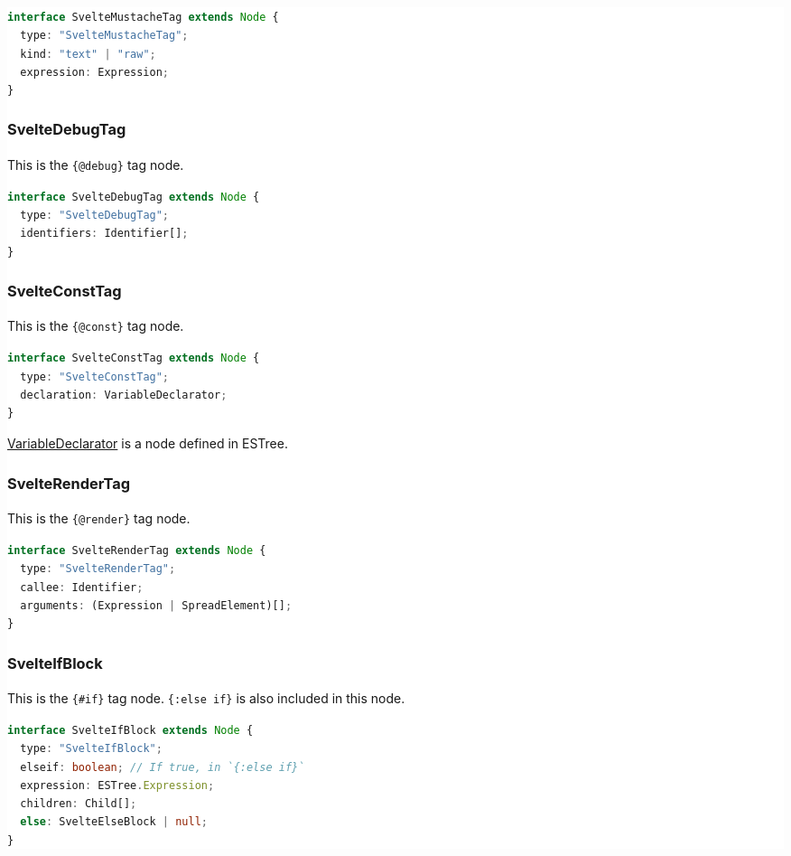 ```ts
interface SvelteMustacheTag extends Node {
  type: "SvelteMustacheTag";
  kind: "text" | "raw";
  expression: Expression;
}
```

### SvelteDebugTag

This is the `{@debug}` tag node.

```ts
interface SvelteDebugTag extends Node {
  type: "SvelteDebugTag";
  identifiers: Identifier[];
}
```

### SvelteConstTag

This is the `{@const}` tag node.

```ts
interface SvelteConstTag extends Node {
  type: "SvelteConstTag";
  declaration: VariableDeclarator;
}
```

[VariableDeclarator] is a node defined in ESTree.

### SvelteRenderTag

This is the `{@render}` tag node.

```ts
interface SvelteRenderTag extends Node {
  type: "SvelteRenderTag";
  callee: Identifier;
  arguments: (Expression | SpreadElement)[];
}
```

### SvelteIfBlock

This is the `{#if}` tag node. `{:else if}` is also included in this node.

```ts
interface SvelteIfBlock extends Node {
  type: "SvelteIfBlock";
  elseif: boolean; // If true, in `{:else if}`
  expression: ESTree.Expression;
  children: Child[];
  else: SvelteElseBlock | null;
}
```


[eslint ast specifications]: https://eslint.org/docs/developer-guide/working-with-custom-parsers#the-ast-specification
[estree]: https://github.com/estree/estree
[identifier]: https://github.com/estree/estree/blob/master/es5.md#identifier
[memberexpression]: https://github.com/estree/estree/blob/master/es5.md#memberexpression
[literal]: https://github.com/estree/estree/blob/master/es5.md#literal
[expression]: https://github.com/estree/estree/blob/master/es5.md#expressions
[statement]: https://github.com/estree/estree/blob/master/es5.md#statements
[variabledeclarator]: https://github.com/estree/estree/blob/master/es5.md#variabledeclarator
[pattern]: https://github.com/estree/estree/blob/master/es5.md#patterns